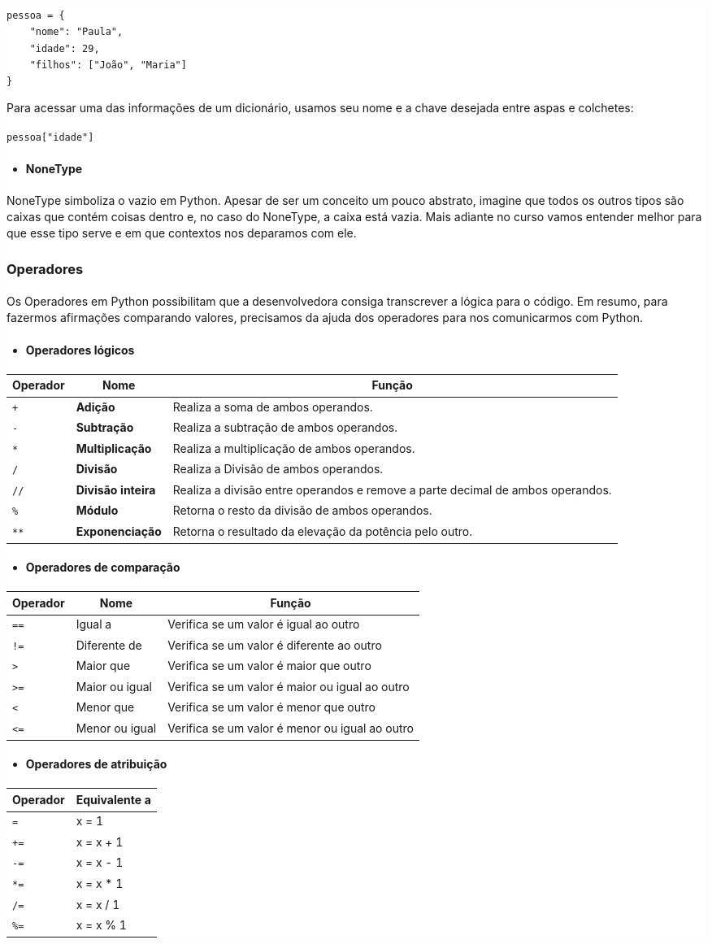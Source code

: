     pessoa = {
	    "nome": "Paula", 
	    "idade": 29, 
	    "filhos": ["João", "Maria"]
    }

Para acessar uma das informações de um dicionário, usamos seu nome e a chave desejada entre aspas e colchetes:

    pessoa["idade"]

* #### NoneType

NoneType simboliza o vazio em Python. Apesar de ser um conceito um pouco abstrato, imagine que todos os outros tipos são caixas que contém coisas dentro e, no caso do NoneType, a caixa está vazia. Mais adiante no curso vamos entender melhor para que esse tipo serve e em que contextos nos deparamos com ele.

### Operadores

Os Operadores em Python possibilitam que a desenvolvedora consiga transcrever a lógica para o código. Em resumo, para fazermos afirmações comparando valores, precisamos da ajuda dos operadores para nos comunicarmos com Python.

* #### Operadores lógicos
Operador | Nome | Função
-------- |------|-------
`+`|**Adição**|Realiza a soma de ambos operandos.
`-`|**Subtração**|Realiza a subtração de ambos operandos.
`*`|**Multiplicação**|Realiza a multiplicação de ambos operandos.
`/`|**Divisão**|Realiza a Divisão de ambos operandos.
`//`|**Divisão inteira**|Realiza a divisão entre operandos e remove a parte decimal de ambos operandos.
`%`|**Módulo**|Retorna o resto da divisão de ambos operandos.
`**`|**Exponenciação**|Retorna o resultado da elevação da potência pelo outro.
 
* #### Operadores de comparação
Operador|Nome|Função
--------|----|------
`==`|Igual a|Verifica se um valor é igual ao outro
`!=`|Diferente de|Verifica se um valor é diferente ao outro
`>`|Maior que|Verifica se um valor é maior que outro
`>=`|Maior ou igual|Verifica se um valor é maior ou igual ao outro
`<`|Menor que|Verifica se um valor é menor que outro
`<=`|Menor ou igual|Verifica se um valor é menor ou igual ao outro

* #### Operadores de atribuição

Operador|Equivalente a
--------|----------
`=`|x = 1
`+=`|x = x + 1
`-=`|x = x - 1
`*=`|x = x * 1
`/=`|x = x / 1
`%=`|x = x % 1
